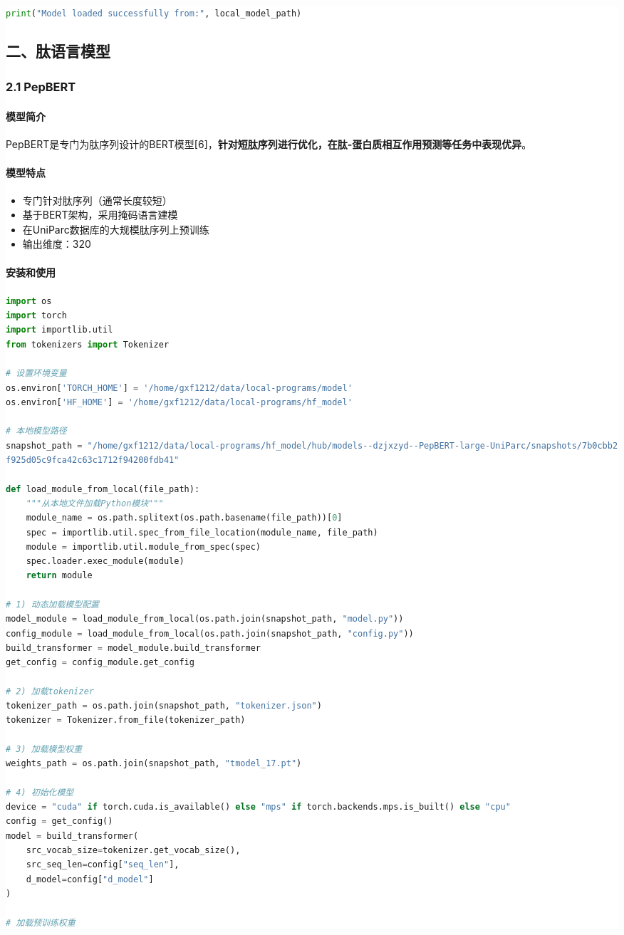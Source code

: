```python
print("Model loaded successfully from:", local_model_path)
```

## 二、肽语言模型

### 2.1 PepBERT

#### 模型简介
PepBERT是专门为肽序列设计的BERT模型[6]，**针对短肽序列进行优化，在肽-蛋白质相互作用预测等任务中表现优异**。

#### 模型特点
- 专门针对肽序列（通常长度较短）
- 基于BERT架构，采用掩码语言建模
- 在UniParc数据库的大规模肽序列上预训练
- 输出维度：320

#### 安装和使用

```python
import os
import torch
import importlib.util
from tokenizers import Tokenizer

# 设置环境变量
os.environ['TORCH_HOME'] = '/home/gxf1212/data/local-programs/model' 
os.environ['HF_HOME'] = '/home/gxf1212/data/local-programs/hf_model'

# 本地模型路径
snapshot_path = "/home/gxf1212/data/local-programs/hf_model/hub/models--dzjxzyd--PepBERT-large-UniParc/snapshots/7b0cbb2f925d05c9fca42c63c1712f94200fdb41" 

def load_module_from_local(file_path):
    """从本地文件加载Python模块"""
    module_name = os.path.splitext(os.path.basename(file_path))[0]
    spec = importlib.util.spec_from_file_location(module_name, file_path)
    module = importlib.util.module_from_spec(spec)
    spec.loader.exec_module(module)
    return module

# 1) 动态加载模型配置
model_module = load_module_from_local(os.path.join(snapshot_path, "model.py"))
config_module = load_module_from_local(os.path.join(snapshot_path, "config.py"))
build_transformer = model_module.build_transformer
get_config = config_module.get_config

# 2) 加载tokenizer
tokenizer_path = os.path.join(snapshot_path, "tokenizer.json")
tokenizer = Tokenizer.from_file(tokenizer_path)

# 3) 加载模型权重
weights_path = os.path.join(snapshot_path, "tmodel_17.pt")

# 4) 初始化模型
device = "cuda" if torch.cuda.is_available() else "mps" if torch.backends.mps.is_built() else "cpu"
config = get_config()
model = build_transformer(
    src_vocab_size=tokenizer.get_vocab_size(),
    src_seq_len=config["seq_len"],
    d_model=config["d_model"]
)

# 加载预训练权重
```